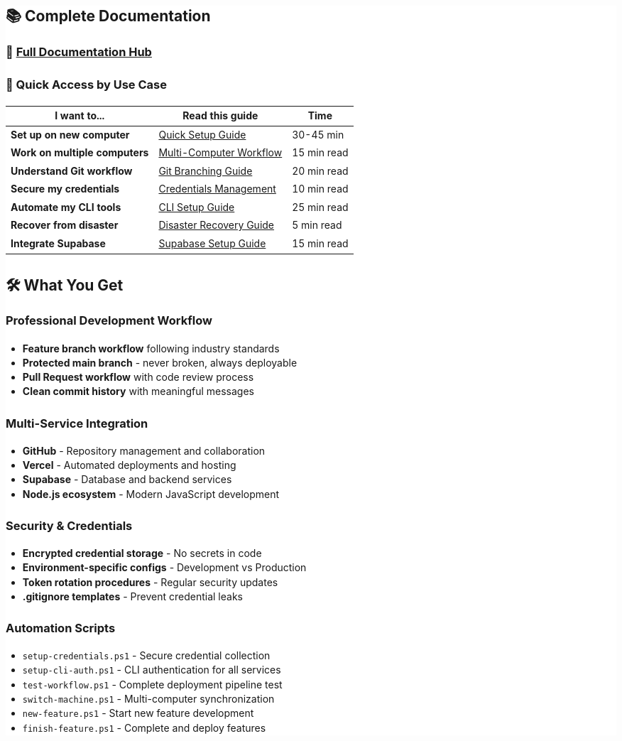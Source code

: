 ## 📚 **Complete Documentation**

### **📖 [Full Documentation Hub](./docs/README.md)**

### **🎯 Quick Access by Use Case**

| I want to... | Read this guide | Time |
|--------------|----------------|------|
| **Set up on new computer** | [Quick Setup Guide](./docs/QUICK_SETUP_GUIDE.md) | 30-45 min |
| **Work on multiple computers** | [Multi-Computer Workflow](./docs/MULTI_COMPUTER_WORKFLOW.md) | 15 min read |
| **Understand Git workflow** | [Git Branching Guide](./docs/GIT_BRANCHING_GUIDE.md) | 20 min read |
| **Secure my credentials** | [Credentials Management](./docs/CREDENTIALS_MANAGEMENT.md) | 10 min read |
| **Automate my CLI tools** | [CLI Setup Guide](./docs/CLI_SETUP_GUIDE.md) | 25 min read |
| **Recover from disaster** | [Disaster Recovery Guide](./docs/DISASTER_RECOVERY_GUIDE.md) | 5 min read |
| **Integrate Supabase** | [Supabase Setup Guide](./docs/SUPABASE_SETUP_GUIDE.md) | 15 min read |

## 🛠️ **What You Get**

### **Professional Development Workflow**
- **Feature branch workflow** following industry standards
- **Protected main branch** - never broken, always deployable
- **Pull Request workflow** with code review process
- **Clean commit history** with meaningful messages

### **Multi-Service Integration**
- **GitHub** - Repository management and collaboration
- **Vercel** - Automated deployments and hosting
- **Supabase** - Database and backend services  
- **Node.js ecosystem** - Modern JavaScript development

### **Security & Credentials**
- **Encrypted credential storage** - No secrets in code
- **Environment-specific configs** - Development vs Production
- **Token rotation procedures** - Regular security updates
- **.gitignore templates** - Prevent credential leaks

### **Automation Scripts**
- `setup-credentials.ps1` - Secure credential collection
- `setup-cli-auth.ps1` - CLI authentication for all services
- `test-workflow.ps1` - Complete deployment pipeline test
- `switch-machine.ps1` - Multi-computer synchronization
- `new-feature.ps1` - Start new feature development
- `finish-feature.ps1` - Complete and deploy features
